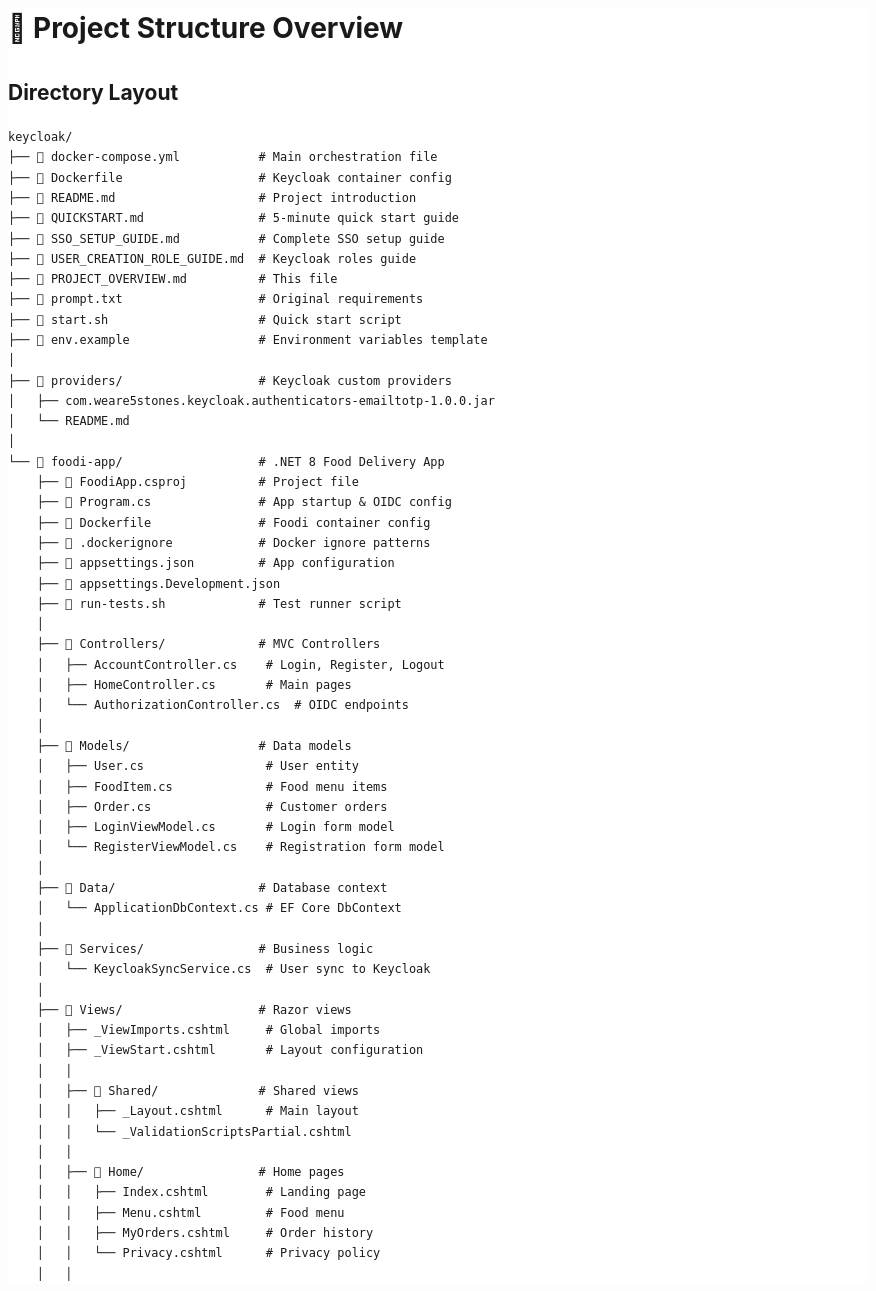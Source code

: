 # 📁 Project Structure Overview

## Directory Layout

```
keycloak/
├── 📄 docker-compose.yml           # Main orchestration file
├── 📄 Dockerfile                   # Keycloak container config
├── 📄 README.md                    # Project introduction
├── 📄 QUICKSTART.md                # 5-minute quick start guide
├── 📄 SSO_SETUP_GUIDE.md           # Complete SSO setup guide
├── 📄 USER_CREATION_ROLE_GUIDE.md  # Keycloak roles guide
├── 📄 PROJECT_OVERVIEW.md          # This file
├── 📄 prompt.txt                   # Original requirements
├── 🚀 start.sh                     # Quick start script
├── 📄 env.example                  # Environment variables template
│
├── 📂 providers/                   # Keycloak custom providers
│   ├── com.weare5stones.keycloak.authenticators-emailtotp-1.0.0.jar
│   └── README.md
│
└── 📂 foodi-app/                   # .NET 8 Food Delivery App
    ├── 📄 FoodiApp.csproj          # Project file
    ├── 📄 Program.cs               # App startup & OIDC config
    ├── 📄 Dockerfile               # Foodi container config
    ├── 📄 .dockerignore            # Docker ignore patterns
    ├── 📄 appsettings.json         # App configuration
    ├── 📄 appsettings.Development.json
    ├── 🚀 run-tests.sh             # Test runner script
    │
    ├── 📂 Controllers/             # MVC Controllers
    │   ├── AccountController.cs    # Login, Register, Logout
    │   ├── HomeController.cs       # Main pages
    │   └── AuthorizationController.cs  # OIDC endpoints
    │
    ├── 📂 Models/                  # Data models
    │   ├── User.cs                 # User entity
    │   ├── FoodItem.cs             # Food menu items
    │   ├── Order.cs                # Customer orders
    │   ├── LoginViewModel.cs       # Login form model
    │   └── RegisterViewModel.cs    # Registration form model
    │
    ├── 📂 Data/                    # Database context
    │   └── ApplicationDbContext.cs # EF Core DbContext
    │
    ├── 📂 Services/                # Business logic
    │   └── KeycloakSyncService.cs  # User sync to Keycloak
    │
    ├── 📂 Views/                   # Razor views
    │   ├── _ViewImports.cshtml     # Global imports
    │   ├── _ViewStart.cshtml       # Layout configuration
    │   │
    │   ├── 📂 Shared/              # Shared views
    │   │   ├── _Layout.cshtml      # Main layout
    │   │   └── _ValidationScriptsPartial.cshtml
    │   │
    │   ├── 📂 Home/                # Home pages
    │   │   ├── Index.cshtml        # Landing page
    │   │   ├── Menu.cshtml         # Food menu
    │   │   ├── MyOrders.cshtml     # Order history
    │   │   └── Privacy.cshtml      # Privacy policy
    │   │
```